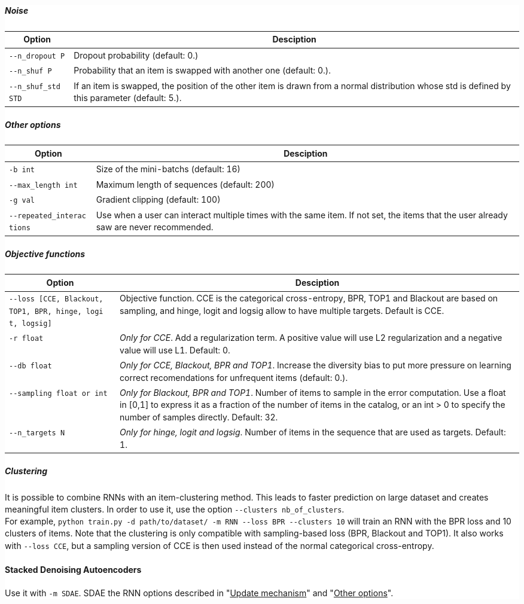 ##### Noise

Option | Desciption
------ | ----------
`--n_dropout P` | Dropout probability (default: 0.)
`--n_shuf P` | Probability that an item is swapped with another one (default: 0.).
`--n_shuf_std STD` | If an item is swapped, the position of the other item is drawn from a normal distribution whose std is defined by this parameter (default: 5.).

##### Other options

Option | Desciption
------ | ----------
`-b int` | Size of the mini-batchs (default: 16)
`--max_length int` | Maximum length of sequences (default: 200)
`-g val` | Gradient clipping (default: 100)
`--repeated_interactions` | Use when a user can interact multiple times with the same item. If not set, the items that the user already saw are never recommended.

##### Objective functions

Option | Desciption
------ | ----------
`--loss [CCE, Blackout, TOP1, BPR, hinge, logit, logsig]` | Objective function. CCE is the categorical cross-entropy, BPR, TOP1 and Blackout are based on sampling, and hinge, logit and logsig allow to have multiple targets. Default is CCE.
`-r float` | *Only for CCE*. Add a regularization term. A positive value will use L2 regularization and a negative value will use L1. Default: 0.
`--db float` | *Only for CCE, Blackout, BPR and TOP1*. Increase the diversity bias to put more pressure on learning correct recomendations for unfrequent items (default: 0.).
`--sampling float or int` | *Only for Blackout, BPR and TOP1*. Number of items to sample in the error computation. Use a float in [0,1] to express it as a fraction of the number of items in the catalog, or an int > 0 to specify the number of samples directly. Default: 32.
`--n_targets N` | *Only for hinge, logit and logsig*. Number of items in the sequence that are used as targets. Default: 1.

##### Clustering

It is possible to combine RNNs with an item-clustering method. This leads to faster prediction on large dataset and creates meaningful item clusters.
In order to use it, use the option `--clusters nb_of_clusters`.  
For example, `python train.py -d path/to/dataset/ -m RNN --loss BPR --clusters 10` will train an RNN with the BPR loss and 10 clusters of items.
Note that the clustering is only compatible with sampling-based loss (BPR, Blackout and TOP1). 
It also works with `--loss CCE`, but a sampling version of CCE is then used instead of the normal categorical cross-entropy.
	

#### Stacked Denoising Autoencoders

Use it with `-m SDAE`.
SDAE the RNN options described in "[Update mechanism](#update-mechanism)" and "[Other options](#other-options)".
